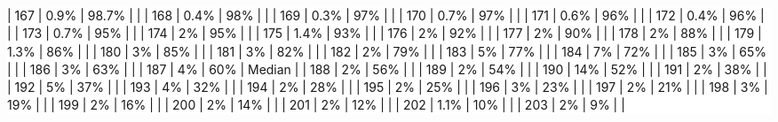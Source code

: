 | 167 | 0.9% | 98.7% |  |
| 168 | 0.4% | 98% |  |
| 169 | 0.3% | 97% |  |
| 170 | 0.7% | 97% |  |
| 171 | 0.6% | 96% |  |
| 172 | 0.4% | 96% |  |
| 173 | 0.7% | 95% |  |
| 174 | 2% | 95% |  |
| 175 | 1.4% | 93% |  |
| 176 | 2% | 92% |  |
| 177 | 2% | 90% |  |
| 178 | 2% | 88% |  |
| 179 | 1.3% | 86% |  |
| 180 | 3% | 85% |  |
| 181 | 3% | 82% |  |
| 182 | 2% | 79% |  |
| 183 | 5% | 77% |  |
| 184 | 7% | 72% |  |
| 185 | 3% | 65% |  |
| 186 | 3% | 63% |  |
| 187 | 4% | 60% | Median |
| 188 | 2% | 56% |  |
| 189 | 2% | 54% |  |
| 190 | 14% | 52% |  |
| 191 | 2% | 38% |  |
| 192 | 5% | 37% |  |
| 193 | 4% | 32% |  |
| 194 | 2% | 28% |  |
| 195 | 2% | 25% |  |
| 196 | 3% | 23% |  |
| 197 | 2% | 21% |  |
| 198 | 3% | 19% |  |
| 199 | 2% | 16% |  |
| 200 | 2% | 14% |  |
| 201 | 2% | 12% |  |
| 202 | 1.1% | 10% |  |
| 203 | 2% | 9% |  |